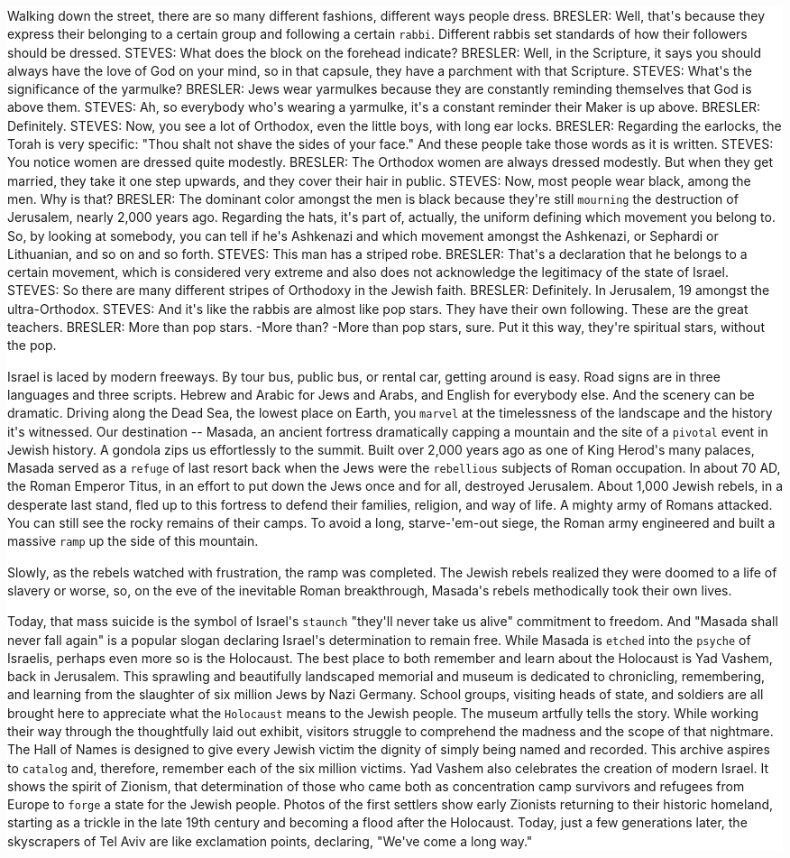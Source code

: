 Walking down the street, there are so many different fashions, different ways people dress. BRESLER: Well, that's because they express their belonging to a certain group and following a certain `rabbi`. Different rabbis set standards of how their followers should be dressed. STEVES: What does the block on the forehead indicate? BRESLER: Well, in the Scripture, it says you should always have the love of God on your mind, so in that capsule, they have a parchment with that Scripture. STEVES: What's the significance of the yarmulke? BRESLER: Jews wear yarmulkes because they are constantly reminding themselves that God is above them. STEVES: Ah, so everybody who's wearing a yarmulke, it's a constant reminder their Maker is up above. BRESLER: Definitely. STEVES: Now, you see a lot of Orthodox, even the little boys, with long ear locks. BRESLER: Regarding the earlocks, the Torah is very specific: "Thou shalt not shave the sides of your face." And these people take those words as it is written. STEVES: You notice women are dressed quite modestly. BRESLER: The Orthodox women are always dressed modestly. But when they get married, they take it one step upwards, and they cover their hair in public. STEVES: Now, most people wear black, among the men. Why is that? BRESLER: The dominant color amongst the men is black because they're still `mourning` the destruction of Jerusalem, nearly 2,000 years ago. Regarding the hats, it's part of, actually, the uniform defining which movement you belong to. So, by looking at somebody, you can tell if he's Ashkenazi and which movement amongst the Ashkenazi, or Sephardi or Lithuanian, and so on and so forth. STEVES: This man has a striped robe. BRESLER: That's a declaration that he belongs to a certain movement, which is considered very extreme and also does not acknowledge the legitimacy of the state of Israel. STEVES: So there are many different stripes of Orthodoxy in the Jewish faith. BRESLER: Definitely. In Jerusalem, 19 amongst the ultra-Orthodox. STEVES: And it's like the rabbis are almost like pop stars. They have their own following. These are the great teachers. BRESLER: More than pop stars. -More than? -More than pop stars, sure. Put it this way, they're spiritual stars, without the pop. 

Israel is laced by modern freeways. By tour bus, public bus, or rental car, getting around is easy. Road signs are in three languages and three scripts. Hebrew and Arabic for Jews and Arabs, and English for everybody else. And the scenery can be dramatic. Driving along the Dead Sea, the lowest place on Earth, you `marvel` at the timelessness of the landscape and the history it's witnessed. Our destination -- Masada, an ancient fortress dramatically capping a mountain and the site of a `pivotal` event in Jewish history. A gondola zips us effortlessly to the summit. Built over 2,000 years ago as one of King Herod's many palaces, Masada served as a `refuge` of last resort back when the Jews were the `rebellious` subjects of Roman occupation. In about 70 AD, the Roman Emperor Titus, in an effort to put down the Jews once and for all, destroyed Jerusalem. About 1,000 Jewish rebels, in a desperate last stand, fled up to this fortress to defend their families, religion, and way of life. A mighty army of Romans attacked. You can still see the rocky remains of their camps. To avoid a long, starve-'em-out siege, the Roman army engineered and built a massive `ramp` up the side of this mountain. 

Slowly, as the rebels watched with frustration, the ramp was completed. The Jewish rebels realized they were doomed to a life of slavery or worse, so, on the eve of the inevitable Roman breakthrough, Masada's rebels methodically took their own lives. 

Today, that mass suicide is the symbol of Israel's `staunch` "they'll never take us alive" commitment to freedom. And "Masada shall never fall again" is a popular slogan declaring Israel's determination to remain free. While Masada is `etched` into the `psyche` of Israelis, perhaps even more so is the Holocaust. The best place to both remember and learn about the Holocaust is Yad Vashem, back in Jerusalem. This sprawling and beautifully landscaped memorial and museum is dedicated to chronicling, remembering, and learning from the slaughter of six million Jews by Nazi Germany. School groups, visiting heads of state, and soldiers are all brought here to appreciate what the `Holocaust` means to the Jewish people. The museum artfully tells the story. While working their way through the thoughtfully laid out exhibit, visitors struggle to comprehend the madness and the scope of that nightmare. The Hall of Names is designed to give every Jewish victim the dignity of simply being named and recorded. This archive aspires to `catalog` and, therefore, remember each of the six million victims. Yad Vashem also celebrates the creation of modern Israel. It shows the spirit of Zionism, that determination of those who came both as concentration camp survivors and refugees from Europe to `forge` a state for the Jewish people. Photos of the first settlers show early Zionists returning to their historic homeland, starting as a trickle in the late 19th century and becoming a flood after the Holocaust. Today, just a few generations later, the skyscrapers of Tel Aviv are like exclamation points, declaring, "We've come a long way." 
